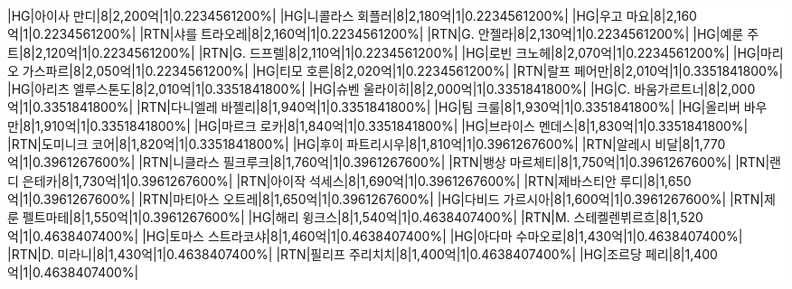 |HG|아이사 만디|8|2,200억|1|0.2234561200%|
|HG|니콜라스 회플러|8|2,180억|1|0.2234561200%|
|HG|우고 마요|8|2,160억|1|0.2234561200%|
|RTN|샤를 트라오레|8|2,160억|1|0.2234561200%|
|RTN|G. 안젤라|8|2,130억|1|0.2234561200%|
|HG|예룬 주트|8|2,120억|1|0.2234561200%|
|RTN|G. 드프렐|8|2,110억|1|0.2234561200%|
|HG|로빈 크노헤|8|2,070억|1|0.2234561200%|
|HG|마리오 가스파르|8|2,050억|1|0.2234561200%|
|HG|티모 호른|8|2,020억|1|0.2234561200%|
|RTN|랄프 페어만|8|2,010억|1|0.3351841800%|
|HG|아리츠 엘루스톤도|8|2,010억|1|0.3351841800%|
|HG|슈벤 울라이히|8|2,000억|1|0.3351841800%|
|HG|C. 바움가르트너|8|2,000억|1|0.3351841800%|
|RTN|다니엘레 바젤리|8|1,940억|1|0.3351841800%|
|HG|팀 크룰|8|1,930억|1|0.3351841800%|
|HG|올리버 바우만|8|1,910억|1|0.3351841800%|
|HG|마르크 로카|8|1,840억|1|0.3351841800%|
|HG|브라이스 멘데스|8|1,830억|1|0.3351841800%|
|RTN|도미니크 코어|8|1,820억|1|0.3351841800%|
|HG|후이 파트리시우|8|1,810억|1|0.3961267600%|
|RTN|알레시 비달|8|1,770억|1|0.3961267600%|
|RTN|니클라스 필크루크|8|1,760억|1|0.3961267600%|
|RTN|뱅상 마르체티|8|1,750억|1|0.3961267600%|
|RTN|랜디 은테카|8|1,730억|1|0.3961267600%|
|RTN|아이작 석세스|8|1,690억|1|0.3961267600%|
|RTN|제바스티안 루디|8|1,650억|1|0.3961267600%|
|RTN|마티아스 오트레|8|1,650억|1|0.3961267600%|
|HG|다비드 가르시아|8|1,600억|1|0.3961267600%|
|RTN|제룬 펠트마테|8|1,550억|1|0.3961267600%|
|HG|해리 윙크스|8|1,540억|1|0.4638407400%|
|RTN|M. 스테켈렌뷔르흐|8|1,520억|1|0.4638407400%|
|HG|토마스 스트라코샤|8|1,460억|1|0.4638407400%|
|HG|아다마 수마오로|8|1,430억|1|0.4638407400%|
|RTN|D. 미라니|8|1,430억|1|0.4638407400%|
|RTN|필리프 주리치치|8|1,400억|1|0.4638407400%|
|HG|조르당 페리|8|1,400억|1|0.4638407400%|